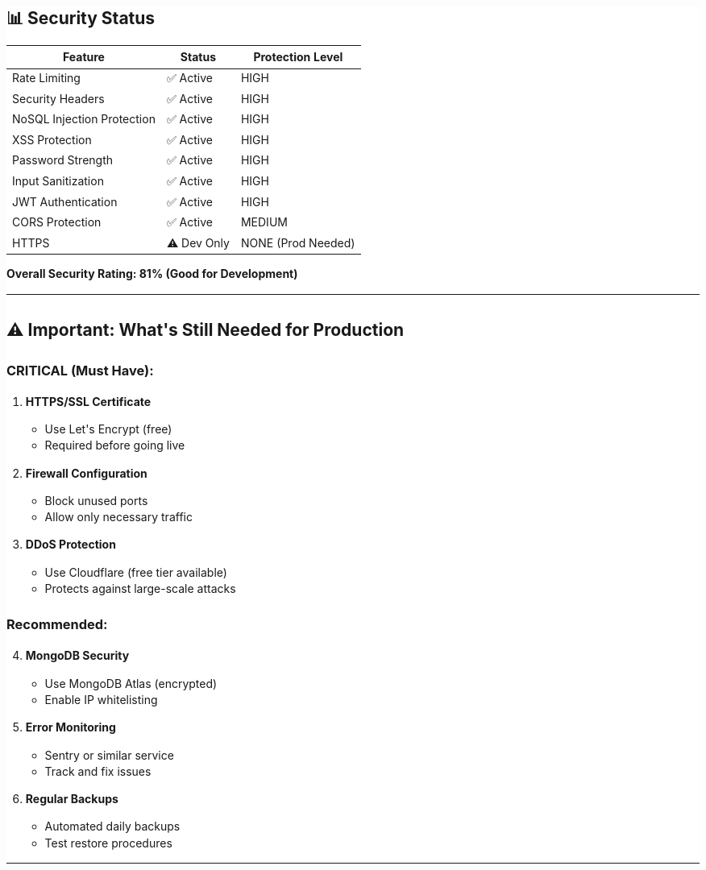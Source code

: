 ## 📊 Security Status

| Feature | Status | Protection Level |
|---------|--------|------------------|
| Rate Limiting | ✅ Active | HIGH |
| Security Headers | ✅ Active | HIGH |
| NoSQL Injection Protection | ✅ Active | HIGH |
| XSS Protection | ✅ Active | HIGH |
| Password Strength | ✅ Active | HIGH |
| Input Sanitization | ✅ Active | HIGH |
| JWT Authentication | ✅ Active | HIGH |
| CORS Protection | ✅ Active | MEDIUM |
| HTTPS | ⚠️ Dev Only | NONE (Prod Needed) |

**Overall Security Rating: 81% (Good for Development)**

---

## ⚠️ Important: What's Still Needed for Production

### CRITICAL (Must Have):
1. **HTTPS/SSL Certificate**
   - Use Let's Encrypt (free)
   - Required before going live

2. **Firewall Configuration**
   - Block unused ports
   - Allow only necessary traffic

3. **DDoS Protection**
   - Use Cloudflare (free tier available)
   - Protects against large-scale attacks

### Recommended:
4. **MongoDB Security**
   - Use MongoDB Atlas (encrypted)
   - Enable IP whitelisting

5. **Error Monitoring**
   - Sentry or similar service
   - Track and fix issues

6. **Regular Backups**
   - Automated daily backups
   - Test restore procedures

---